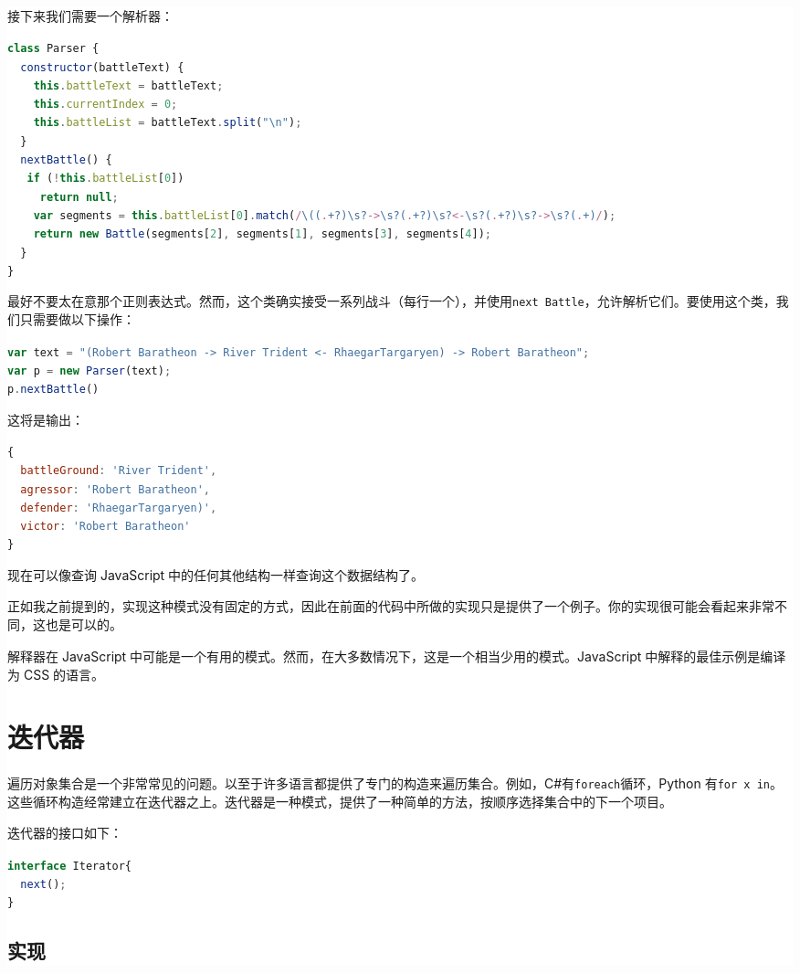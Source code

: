 接下来我们需要一个解析器：

```js
class Parser {
  constructor(battleText) {
    this.battleText = battleText;
    this.currentIndex = 0;
    this.battleList = battleText.split("\n");
  }
  nextBattle() {
   if (!this.battleList[0])
     return null;
    var segments = this.battleList[0].match(/\((.+?)\s?->\s?(.+?)\s?<-\s?(.+?)\s?->\s?(.+)/);
    return new Battle(segments[2], segments[1], segments[3], segments[4]);
  }
}
```

最好不要太在意那个正则表达式。然而，这个类确实接受一系列战斗（每行一个），并使用`next Battle`，允许解析它们。要使用这个类，我们只需要做以下操作：

```js
var text = "(Robert Baratheon -> River Trident <- RhaegarTargaryen) -> Robert Baratheon";
var p = new Parser(text);
p.nextBattle()
```

这将是输出：

```js
{
  battleGround: 'River Trident',
  agressor: 'Robert Baratheon',
  defender: 'RhaegarTargaryen)',
  victor: 'Robert Baratheon'
}
```

现在可以像查询 JavaScript 中的任何其他结构一样查询这个数据结构了。

正如我之前提到的，实现这种模式没有固定的方式，因此在前面的代码中所做的实现只是提供了一个例子。你的实现很可能会看起来非常不同，这也是可以的。

解释器在 JavaScript 中可能是一个有用的模式。然而，在大多数情况下，这是一个相当少用的模式。JavaScript 中解释的最佳示例是编译为 CSS 的语言。

# 迭代器

遍历对象集合是一个非常常见的问题。以至于许多语言都提供了专门的构造来遍历集合。例如，C#有`foreach`循环，Python 有`for x in`。这些循环构造经常建立在迭代器之上。迭代器是一种模式，提供了一种简单的方法，按顺序选择集合中的下一个项目。

迭代器的接口如下：

```js
interface Iterator{
  next();
}
```

## 实现
